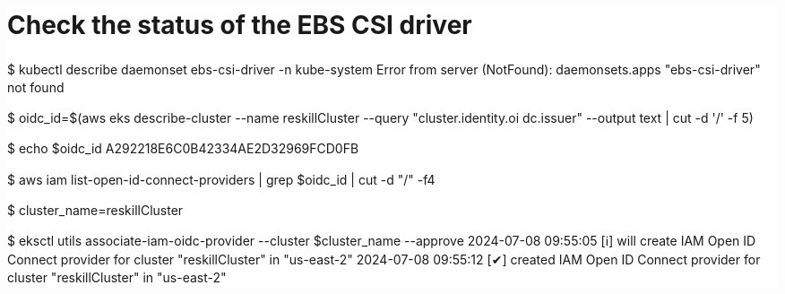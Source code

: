 # Check the status of the EBS CSI driver


$ kubectl describe daemonset ebs-csi-driver -n kube-system
Error from server (NotFound): daemonsets.apps "ebs-csi-driver" not found


$ oidc_id=$(aws eks describe-cluster --name reskillCluster --query "cluster.identity.oi
dc.issuer" --output text | cut -d '/' -f 5)


$ echo $oidc_id
A292218E6C0B42334AE2D32969FCD0FB


$ aws iam list-open-id-connect-providers | grep $oidc_id | cut -d "/" -f4


$ cluster_name=reskillCluster


$ eksctl utils associate-iam-oidc-provider --cluster $cluster_name --approve
2024-07-08 09:55:05 [ℹ]  will create IAM Open ID Connect provider for cluster "reskillCluster" in "us-east-2"
2024-07-08 09:55:12 [✔]  created IAM Open ID Connect provider for cluster "reskillCluster" in "us-east-2"






